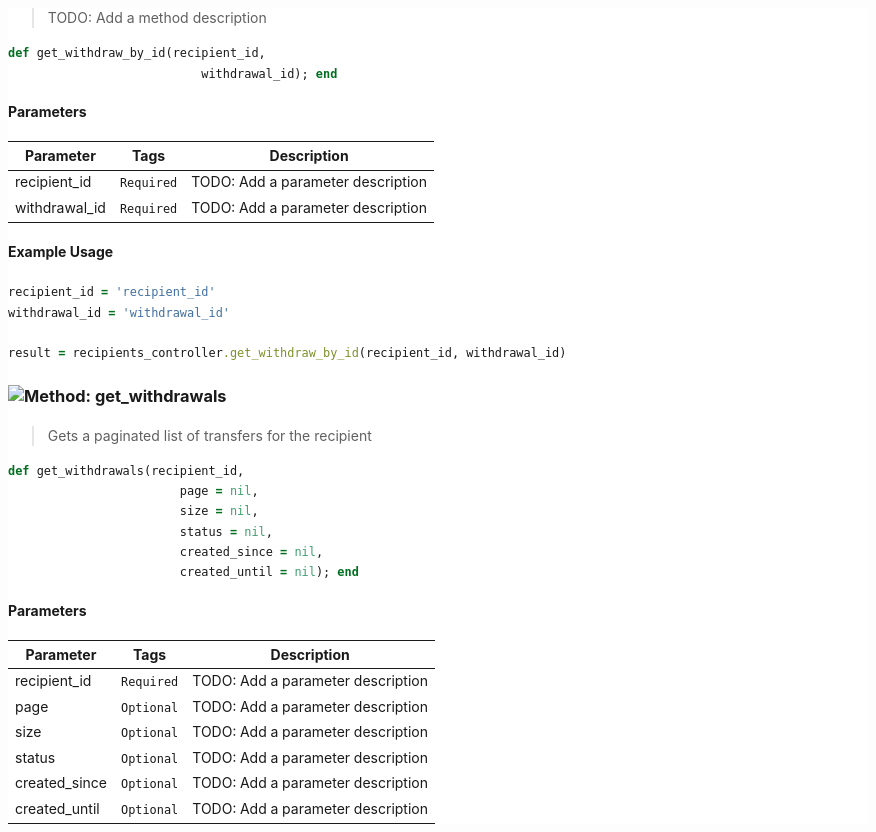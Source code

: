 > TODO: Add a method description


```ruby
def get_withdraw_by_id(recipient_id,
                           withdrawal_id); end
```

#### Parameters

| Parameter | Tags | Description |
|-----------|------|-------------|
| recipient_id |  ``` Required ```  | TODO: Add a parameter description |
| withdrawal_id |  ``` Required ```  | TODO: Add a parameter description |


#### Example Usage

```ruby
recipient_id = 'recipient_id'
withdrawal_id = 'withdrawal_id'

result = recipients_controller.get_withdraw_by_id(recipient_id, withdrawal_id)

```


### <a name="get_withdrawals"></a>![Method: ](https://apidocs.io/img/method.png ".RecipientsController.get_withdrawals") get_withdrawals

> Gets a paginated list of transfers for the recipient


```ruby
def get_withdrawals(recipient_id,
                        page = nil,
                        size = nil,
                        status = nil,
                        created_since = nil,
                        created_until = nil); end
```

#### Parameters

| Parameter | Tags | Description |
|-----------|------|-------------|
| recipient_id |  ``` Required ```  | TODO: Add a parameter description |
| page |  ``` Optional ```  | TODO: Add a parameter description |
| size |  ``` Optional ```  | TODO: Add a parameter description |
| status |  ``` Optional ```  | TODO: Add a parameter description |
| created_since |  ``` Optional ```  | TODO: Add a parameter description |
| created_until |  ``` Optional ```  | TODO: Add a parameter description |
